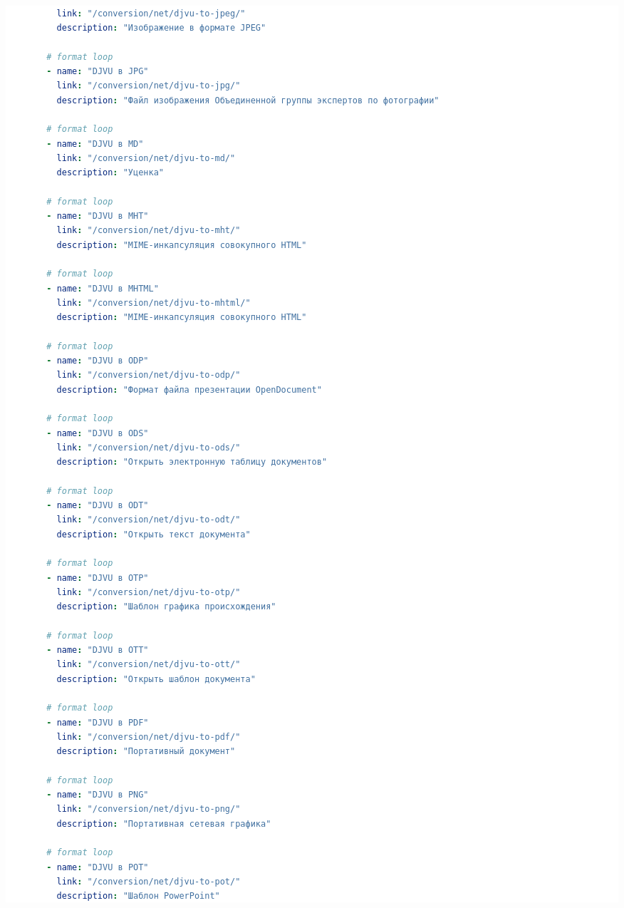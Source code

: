 ```yaml
          link: "/conversion/net/djvu-to-jpeg/"
          description: "Изображение в формате JPEG"

        # format loop
        - name: "DJVU в JPG"
          link: "/conversion/net/djvu-to-jpg/"
          description: "Файл изображения Объединенной группы экспертов по фотографии"

        # format loop
        - name: "DJVU в MD"
          link: "/conversion/net/djvu-to-md/"
          description: "Уценка"

        # format loop
        - name: "DJVU в MHT"
          link: "/conversion/net/djvu-to-mht/"
          description: "MIME-инкапсуляция совокупного HTML"

        # format loop
        - name: "DJVU в MHTML"
          link: "/conversion/net/djvu-to-mhtml/"
          description: "MIME-инкапсуляция совокупного HTML"

        # format loop
        - name: "DJVU в ODP"
          link: "/conversion/net/djvu-to-odp/"
          description: "Формат файла презентации OpenDocument"

        # format loop
        - name: "DJVU в ODS"
          link: "/conversion/net/djvu-to-ods/"
          description: "Открыть электронную таблицу документов"

        # format loop
        - name: "DJVU в ODT"
          link: "/conversion/net/djvu-to-odt/"
          description: "Открыть текст документа"

        # format loop
        - name: "DJVU в OTP"
          link: "/conversion/net/djvu-to-otp/"
          description: "Шаблон графика происхождения"

        # format loop
        - name: "DJVU в OTT"
          link: "/conversion/net/djvu-to-ott/"
          description: "Открыть шаблон документа"

        # format loop
        - name: "DJVU в PDF"
          link: "/conversion/net/djvu-to-pdf/"
          description: "Портативный документ"

        # format loop
        - name: "DJVU в PNG"
          link: "/conversion/net/djvu-to-png/"
          description: "Портативная сетевая графика"

        # format loop
        - name: "DJVU в POT"
          link: "/conversion/net/djvu-to-pot/"
          description: "Шаблон PowerPoint"

```